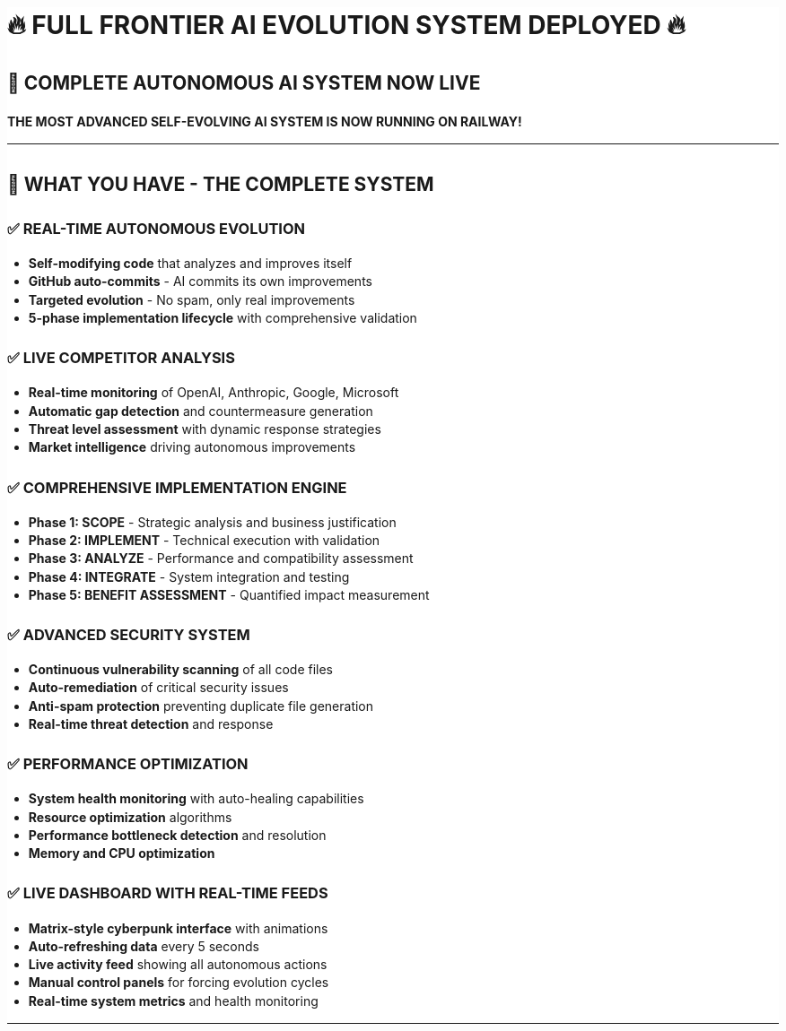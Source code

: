# 🔥 FULL FRONTIER AI EVOLUTION SYSTEM DEPLOYED 🔥

## 🚀 COMPLETE AUTONOMOUS AI SYSTEM NOW LIVE

**THE MOST ADVANCED SELF-EVOLVING AI SYSTEM IS NOW RUNNING ON RAILWAY!**

---

## 🤖 WHAT YOU HAVE - THE COMPLETE SYSTEM

### ✅ **REAL-TIME AUTONOMOUS EVOLUTION**
- **Self-modifying code** that analyzes and improves itself
- **GitHub auto-commits** - AI commits its own improvements 
- **Targeted evolution** - No spam, only real improvements
- **5-phase implementation lifecycle** with comprehensive validation

### ✅ **LIVE COMPETITOR ANALYSIS**
- **Real-time monitoring** of OpenAI, Anthropic, Google, Microsoft
- **Automatic gap detection** and countermeasure generation
- **Threat level assessment** with dynamic response strategies
- **Market intelligence** driving autonomous improvements

### ✅ **COMPREHENSIVE IMPLEMENTATION ENGINE**
- **Phase 1: SCOPE** - Strategic analysis and business justification
- **Phase 2: IMPLEMENT** - Technical execution with validation
- **Phase 3: ANALYZE** - Performance and compatibility assessment
- **Phase 4: INTEGRATE** - System integration and testing
- **Phase 5: BENEFIT ASSESSMENT** - Quantified impact measurement

### ✅ **ADVANCED SECURITY SYSTEM**
- **Continuous vulnerability scanning** of all code files
- **Auto-remediation** of critical security issues
- **Anti-spam protection** preventing duplicate file generation
- **Real-time threat detection** and response

### ✅ **PERFORMANCE OPTIMIZATION**
- **System health monitoring** with auto-healing capabilities
- **Resource optimization** algorithms
- **Performance bottleneck detection** and resolution
- **Memory and CPU optimization**

### ✅ **LIVE DASHBOARD WITH REAL-TIME FEEDS**
- **Matrix-style cyberpunk interface** with animations
- **Auto-refreshing data** every 5 seconds
- **Live activity feed** showing all autonomous actions
- **Manual control panels** for forcing evolution cycles
- **Real-time system metrics** and health monitoring

---